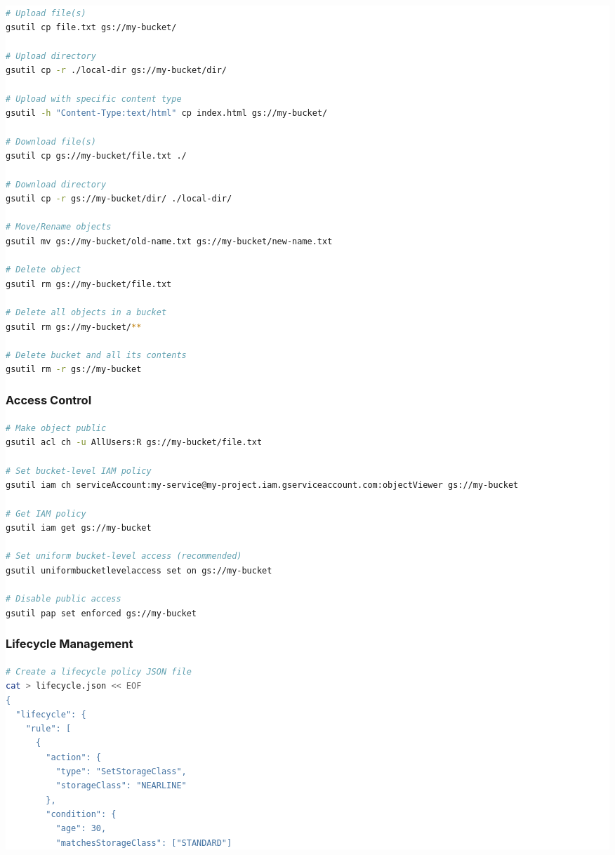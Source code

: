 ```bash
# Upload file(s)
gsutil cp file.txt gs://my-bucket/

# Upload directory
gsutil cp -r ./local-dir gs://my-bucket/dir/

# Upload with specific content type
gsutil -h "Content-Type:text/html" cp index.html gs://my-bucket/

# Download file(s)
gsutil cp gs://my-bucket/file.txt ./

# Download directory
gsutil cp -r gs://my-bucket/dir/ ./local-dir/

# Move/Rename objects
gsutil mv gs://my-bucket/old-name.txt gs://my-bucket/new-name.txt

# Delete object
gsutil rm gs://my-bucket/file.txt

# Delete all objects in a bucket
gsutil rm gs://my-bucket/**

# Delete bucket and all its contents
gsutil rm -r gs://my-bucket
```

### Access Control

```bash
# Make object public
gsutil acl ch -u AllUsers:R gs://my-bucket/file.txt

# Set bucket-level IAM policy
gsutil iam ch serviceAccount:my-service@my-project.iam.gserviceaccount.com:objectViewer gs://my-bucket

# Get IAM policy
gsutil iam get gs://my-bucket

# Set uniform bucket-level access (recommended)
gsutil uniformbucketlevelaccess set on gs://my-bucket

# Disable public access
gsutil pap set enforced gs://my-bucket
```

### Lifecycle Management

```bash
# Create a lifecycle policy JSON file
cat > lifecycle.json << EOF
{
  "lifecycle": {
    "rule": [
      {
        "action": {
          "type": "SetStorageClass",
          "storageClass": "NEARLINE"
        },
        "condition": {
          "age": 30,
          "matchesStorageClass": ["STANDARD"]
```